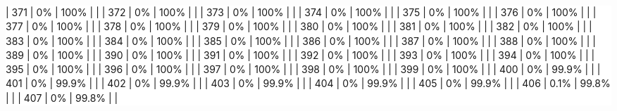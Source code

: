 | 371 | 0% | 100% |  |
| 372 | 0% | 100% |  |
| 373 | 0% | 100% |  |
| 374 | 0% | 100% |  |
| 375 | 0% | 100% |  |
| 376 | 0% | 100% |  |
| 377 | 0% | 100% |  |
| 378 | 0% | 100% |  |
| 379 | 0% | 100% |  |
| 380 | 0% | 100% |  |
| 381 | 0% | 100% |  |
| 382 | 0% | 100% |  |
| 383 | 0% | 100% |  |
| 384 | 0% | 100% |  |
| 385 | 0% | 100% |  |
| 386 | 0% | 100% |  |
| 387 | 0% | 100% |  |
| 388 | 0% | 100% |  |
| 389 | 0% | 100% |  |
| 390 | 0% | 100% |  |
| 391 | 0% | 100% |  |
| 392 | 0% | 100% |  |
| 393 | 0% | 100% |  |
| 394 | 0% | 100% |  |
| 395 | 0% | 100% |  |
| 396 | 0% | 100% |  |
| 397 | 0% | 100% |  |
| 398 | 0% | 100% |  |
| 399 | 0% | 100% |  |
| 400 | 0% | 99.9% |  |
| 401 | 0% | 99.9% |  |
| 402 | 0% | 99.9% |  |
| 403 | 0% | 99.9% |  |
| 404 | 0% | 99.9% |  |
| 405 | 0% | 99.9% |  |
| 406 | 0.1% | 99.8% |  |
| 407 | 0% | 99.8% |  |